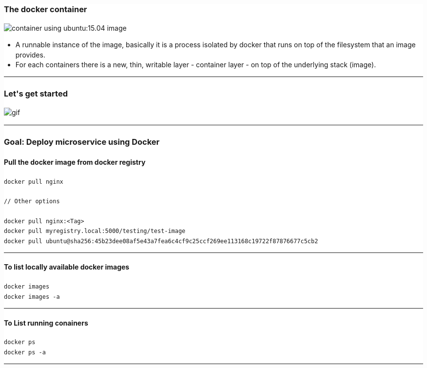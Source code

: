 
### The docker container

![container using ubuntu:15.04 image](https://docs.docker.com/storage/storagedriver/images/sharing-layers.jpg) 

- A runnable instance of the image, basically it is a process isolated by docker that runs on top of the filesystem that an image provides. 
- For each containers there is a new, thin, writable layer - container layer - on top of the underlying stack (image).


---


### Let's get started

![gif](https://media.giphy.com/media/JIX9t2j0ZTN9S/giphy.gif)

---


### Goal: Deploy microservice using Docker

#### Pull the docker image from docker registry 

```
docker pull nginx

// Other options

docker pull nginx:<Tag>
docker pull myregistry.local:5000/testing/test-image
docker pull ubuntu@sha256:45b23dee08af5e43a7fea6c4cf9c25ccf269ee113168c19722f87876677c5cb2

```

---

#### To list locally available docker images

```
docker images
docker images -a

```

---

#### To List running conainers

```
docker ps
docker ps -a 

```

---